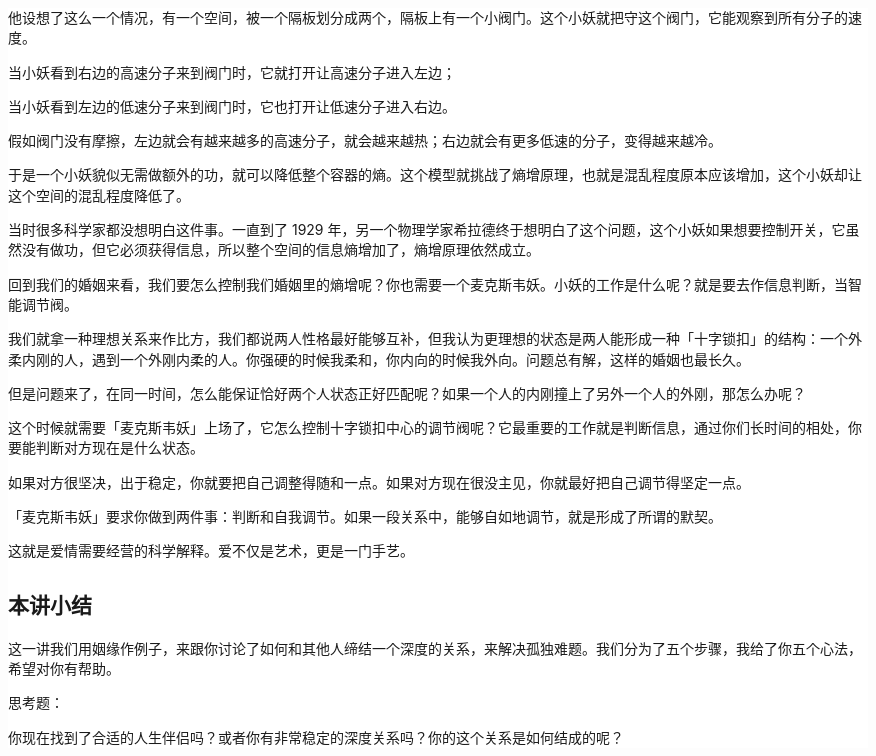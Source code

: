他设想了这么一个情况，有一个空间，被一个隔板划分成两个，隔板上有一个小阀门。这个小妖就把守这个阀门，它能观察到所有分子的速度。

当小妖看到右边的高速分子来到阀门时，它就打开让高速分子进入左边；

当小妖看到左边的低速分子来到阀门时，它也打开让低速分子进入右边。

假如阀门没有摩擦，左边就会有越来越多的高速分子，就会越来越热；右边就会有更多低速的分子，变得越来越冷。

于是一个小妖貌似无需做额外的功，就可以降低整个容器的熵。这个模型就挑战了熵增原理，也就是混乱程度原本应该增加，这个小妖却让这个空间的混乱程度降低了。

当时很多科学家都没想明白这件事。一直到了 1929 年，另一个物理学家希拉德终于想明白了这个问题，这个小妖如果想要控制开关，它虽然没有做功，但它必须获得信息，所以整个空间的信息熵增加了，熵增原理依然成立。

回到我们的婚姻来看，我们要怎么控制我们婚姻里的熵增呢？你也需要一个麦克斯韦妖。小妖的工作是什么呢？就是要去作信息判断，当智能调节阀。

我们就拿一种理想关系来作比方，我们都说两人性格最好能够互补，但我认为更理想的状态是两人能形成一种「十字锁扣」的结构：一个外柔内刚的人，遇到一个外刚内柔的人。你强硬的时候我柔和，你内向的时候我外向。问题总有解，这样的婚姻也最长久。

但是问题来了，在同一时间，怎么能保证恰好两个人状态正好匹配呢？如果一个人的内刚撞上了另外一个人的外刚，那怎么办呢？

这个时候就需要「麦克斯韦妖」上场了，它怎么控制十字锁扣中心的调节阀呢？它最重要的工作就是判断信息，通过你们长时间的相处，你要能判断对方现在是什么状态。

如果对方很坚决，出于稳定，你就要把自己调整得随和一点。如果对方现在很没主见，你就最好把自己调节得坚定一点。

「麦克斯韦妖」要求你做到两件事：判断和自我调节。如果一段关系中，能够自如地调节，就是形成了所谓的默契。

这就是爱情需要经营的科学解释。爱不仅是艺术，更是一门手艺。

## 本讲小结

这一讲我们用姻缘作例子，来跟你讨论了如何和其他人缔结一个深度的关系，来解决孤独难题。我们分为了五个步骤，我给了你五个心法，希望对你有帮助。

思考题：

你现在找到了合适的人生伴侣吗？或者你有非常稳定的深度关系吗？你的这个关系是如何结成的呢？

